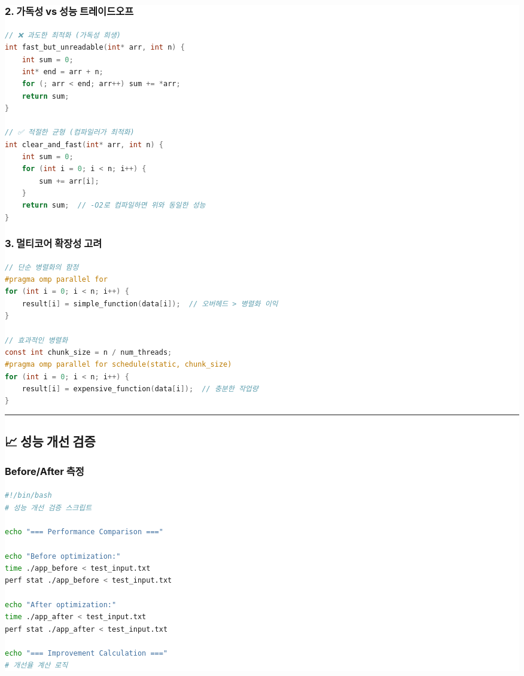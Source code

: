 ### 2. 가독성 vs 성능 트레이드오프

```c
// ❌ 과도한 최적화 (가독성 희생)
int fast_but_unreadable(int* arr, int n) {
    int sum = 0;
    int* end = arr + n;
    for (; arr < end; arr++) sum += *arr;
    return sum;
}

// ✅ 적절한 균형 (컴파일러가 최적화)
int clear_and_fast(int* arr, int n) {
    int sum = 0;
    for (int i = 0; i < n; i++) {
        sum += arr[i];
    }
    return sum;  // -O2로 컴파일하면 위와 동일한 성능
}
```

### 3. 멀티코어 확장성 고려

```c
// 단순 병렬화의 함정
#pragma omp parallel for
for (int i = 0; i < n; i++) {
    result[i] = simple_function(data[i]);  // 오버헤드 > 병렬화 이익
}

// 효과적인 병렬화
const int chunk_size = n / num_threads;
#pragma omp parallel for schedule(static, chunk_size)
for (int i = 0; i < n; i++) {
    result[i] = expensive_function(data[i]);  // 충분한 작업량
}
```

---

## 📈 성능 개선 검증

### Before/After 측정

```bash
#!/bin/bash
# 성능 개선 검증 스크립트

echo "=== Performance Comparison ==="

echo "Before optimization:"
time ./app_before < test_input.txt
perf stat ./app_before < test_input.txt

echo "After optimization:"
time ./app_after < test_input.txt  
perf stat ./app_after < test_input.txt

echo "=== Improvement Calculation ==="
# 개선율 계산 로직
```
